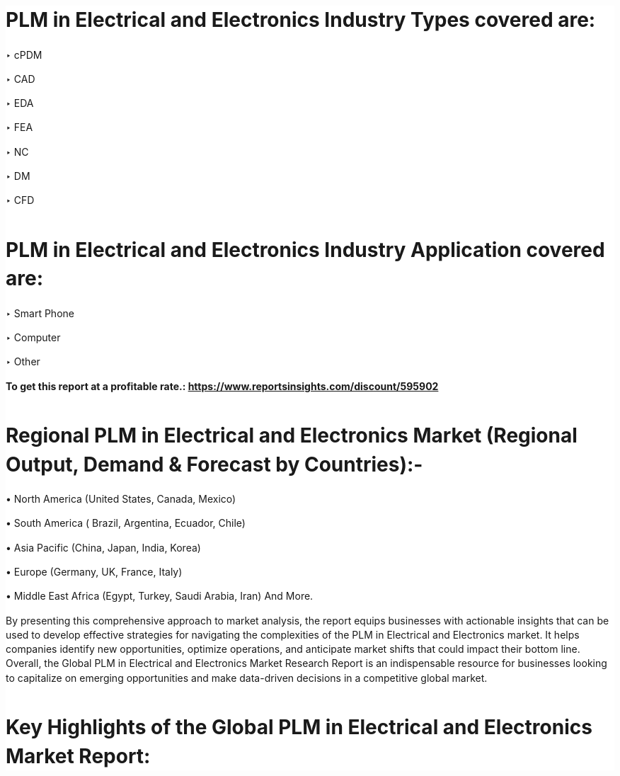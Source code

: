 </table>

# <strong>PLM in Electrical and Electronics Industry Types covered are:</strong>

‣ cPDM

‣ CAD

‣ EDA

‣ FEA

‣ NC

‣ DM

‣ CFD

# <strong>PLM in Electrical and Electronics Industry Application covered are:</strong>

‣ Smart Phone

‣  Computer

‣  Other

<strong>To get this report at a profitable rate.: <a href=https://www.reportsinsights.com/discount/595902>https://www.reportsinsights.com/discount/595902</a></strong></font>

# <strong>Regional PLM in Electrical and Electronics Market (Regional Output, Demand &amp; Forecast by Countries):-</strong>

• North America (United States, Canada, Mexico)

• South America ( Brazil, Argentina, Ecuador, Chile)

• Asia Pacific (China, Japan, India, Korea)

• Europe (Germany, UK, France, Italy)

• Middle East Africa (Egypt, Turkey, Saudi Arabia, Iran) And More.

By presenting this comprehensive approach to market analysis, the report equips businesses with actionable insights that can be used to develop effective strategies for navigating the complexities of the PLM in Electrical and Electronics market. It helps companies identify new opportunities, optimize operations, and anticipate market shifts that could impact their bottom line. Overall, the Global PLM in Electrical and Electronics Market Research Report is an indispensable resource for businesses looking to capitalize on emerging opportunities and make data-driven decisions in a competitive global market.

# <strong>Key Highlights of the Global PLM in Electrical and Electronics Market Report:</strong>
